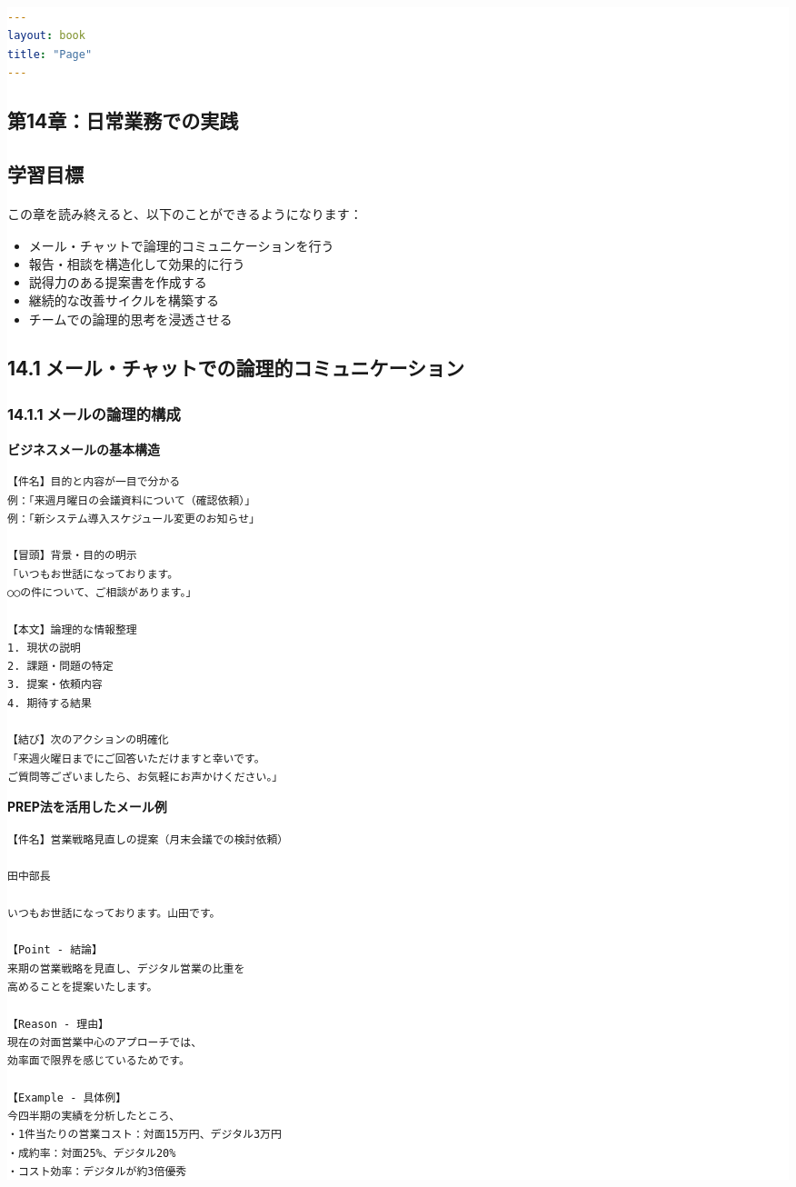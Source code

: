 ```yaml
---
layout: book
title: "Page"
---
```


## 第14章：日常業務での実践

## 学習目標
この章を読み終えると、以下のことができるようになります：
- メール・チャットで論理的コミュニケーションを行う
- 報告・相談を構造化して効果的に行う
- 説得力のある提案書を作成する
- 継続的な改善サイクルを構築する
- チームでの論理的思考を浸透させる

## 14.1 メール・チャットでの論理的コミュニケーション

### 14.1.1 メールの論理的構成

**ビジネスメールの基本構造**
```
【件名】目的と内容が一目で分かる
例：「来週月曜日の会議資料について（確認依頼）」
例：「新システム導入スケジュール変更のお知らせ」

【冒頭】背景・目的の明示
「いつもお世話になっております。
○○の件について、ご相談があります。」

【本文】論理的な情報整理
1. 現状の説明
2. 課題・問題の特定
3. 提案・依頼内容
4. 期待する結果

【結び】次のアクションの明確化
「来週火曜日までにご回答いただけますと幸いです。
ご質問等ございましたら、お気軽にお声かけください。」
```

**PREP法を活用したメール例**
```
【件名】営業戦略見直しの提案（月末会議での検討依頼）

田中部長

いつもお世話になっております。山田です。

【Point - 結論】
来期の営業戦略を見直し、デジタル営業の比重を
高めることを提案いたします。

【Reason - 理由】
現在の対面営業中心のアプローチでは、
効率面で限界を感じているためです。

【Example - 具体例】
今四半期の実績を分析したところ、
・1件当たりの営業コスト：対面15万円、デジタル3万円
・成約率：対面25%、デジタル20%
・コスト効率：デジタルが約3倍優秀
```